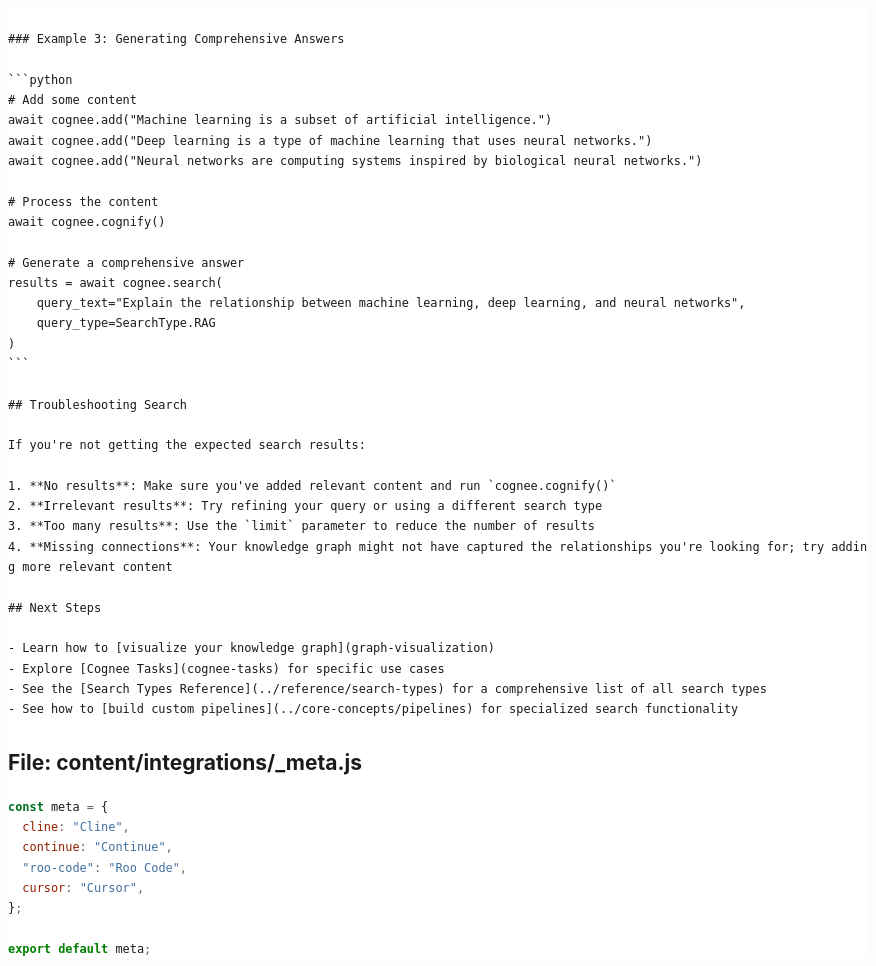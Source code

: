 ````

### Example 3: Generating Comprehensive Answers

```python
# Add some content
await cognee.add("Machine learning is a subset of artificial intelligence.")
await cognee.add("Deep learning is a type of machine learning that uses neural networks.")
await cognee.add("Neural networks are computing systems inspired by biological neural networks.")

# Process the content
await cognee.cognify()

# Generate a comprehensive answer
results = await cognee.search(
    query_text="Explain the relationship between machine learning, deep learning, and neural networks",
    query_type=SearchType.RAG
)
```

## Troubleshooting Search

If you're not getting the expected search results:

1. **No results**: Make sure you've added relevant content and run `cognee.cognify()`
2. **Irrelevant results**: Try refining your query or using a different search type
3. **Too many results**: Use the `limit` parameter to reduce the number of results
4. **Missing connections**: Your knowledge graph might not have captured the relationships you're looking for; try adding more relevant content

## Next Steps

- Learn how to [visualize your knowledge graph](graph-visualization)
- Explore [Cognee Tasks](cognee-tasks) for specific use cases
- See the [Search Types Reference](../reference/search-types) for a comprehensive list of all search types
- See how to [build custom pipelines](../core-concepts/pipelines) for specialized search functionality
````

## File: content/integrations/_meta.js
````javascript
const meta = {
  cline: "Cline",
  continue: "Continue",
  "roo-code": "Roo Code",
  cursor: "Cursor",
};

export default meta;
````
